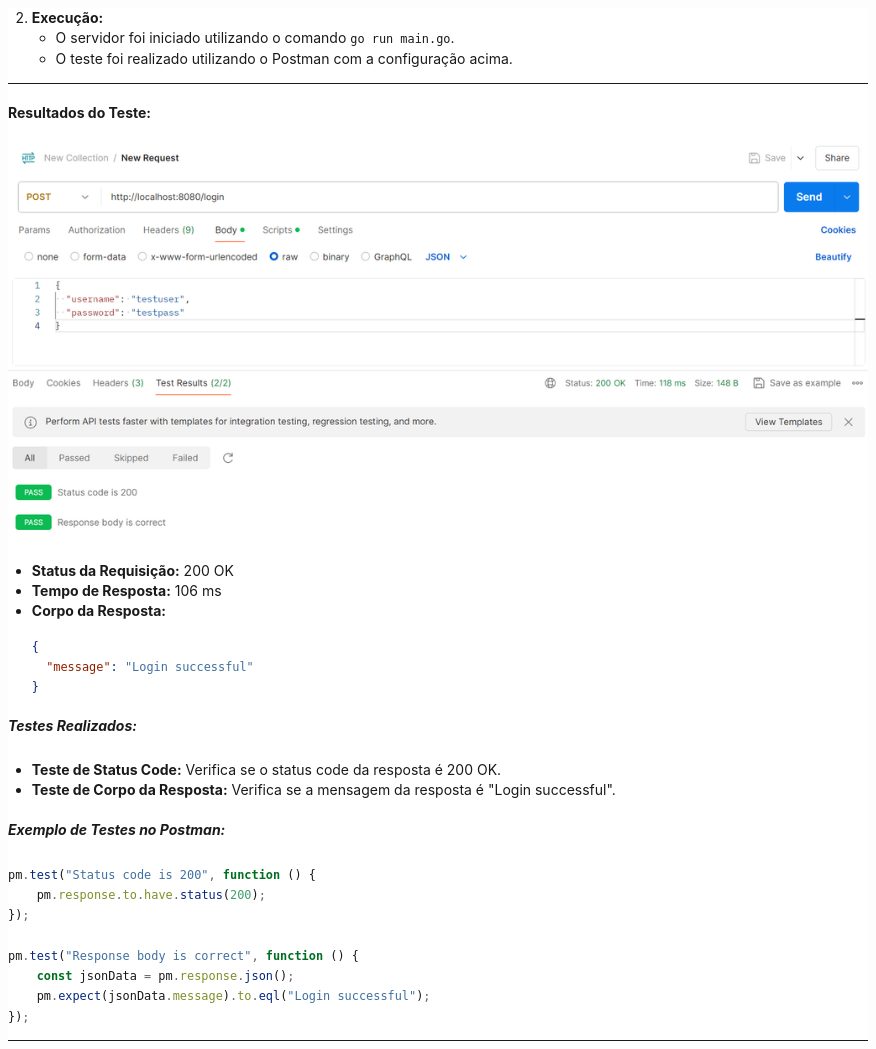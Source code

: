 2. **Execução:**
   - O servidor foi iniciado utilizando o comando `go run main.go`.
   - O teste foi realizado utilizando o Postman com a configuração acima.

---

#### **Resultados do Teste:**

![alt text](image-3.png)

- **Status da Requisição:** 200 OK
- **Tempo de Resposta:** 106 ms
- **Corpo da Resposta:** 
  ```json
  {
    "message": "Login successful"
  }
  ```

##### **Testes Realizados:**

- **Teste de Status Code:** Verifica se o status code da resposta é 200 OK.
- **Teste de Corpo da Resposta:** Verifica se a mensagem da resposta é "Login successful".

##### **Exemplo de Testes no Postman:**

```javascript
pm.test("Status code is 200", function () {
    pm.response.to.have.status(200);
});

pm.test("Response body is correct", function () {
    const jsonData = pm.response.json();
    pm.expect(jsonData.message).to.eql("Login successful");
});
```

---